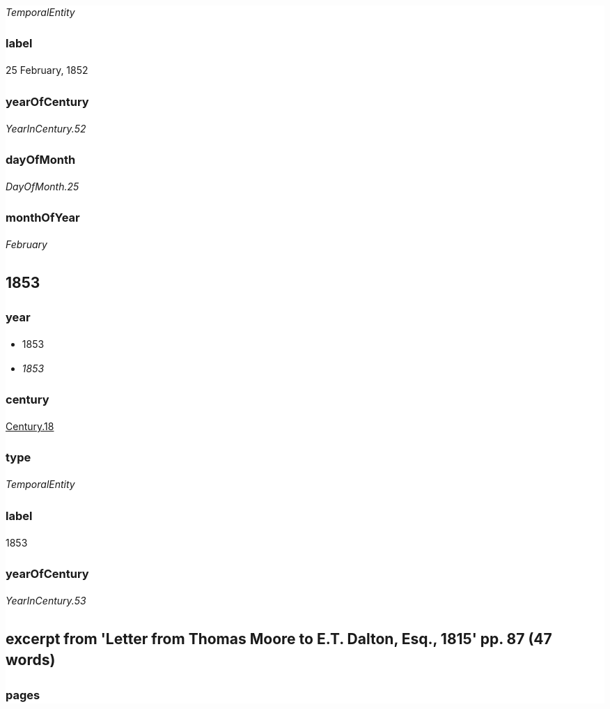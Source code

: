 
*TemporalEntity*

### label


25 February, 1852

### yearOfCentury


*YearInCentury.52*

### dayOfMonth


*DayOfMonth.25*

### monthOfYear


*February*

## 1853

### year

 - 1853

 - *1853*

### century


[Century.18](#Century.18)

### type


*TemporalEntity*

### label


1853

### yearOfCentury


*YearInCentury.53*

## excerpt from 'Letter from Thomas Moore to E.T. Dalton, Esq., 1815' pp. 87 (47 words)

### pages
